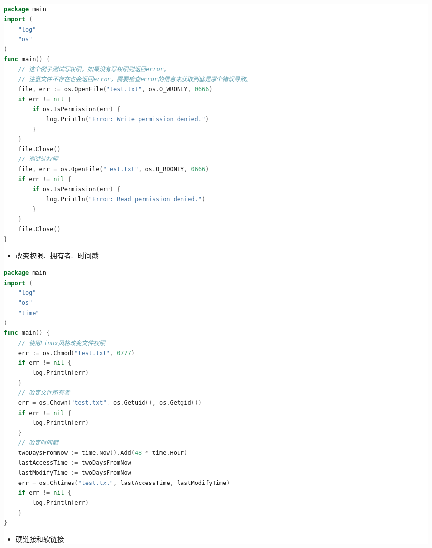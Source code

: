 ```go
package main
import (
    "log"
    "os"
)
func main() {
    // 这个例子测试写权限，如果没有写权限则返回error。
    // 注意文件不存在也会返回error，需要检查error的信息来获取到底是哪个错误导致。
    file, err := os.OpenFile("test.txt", os.O_WRONLY, 0666)
    if err != nil {
        if os.IsPermission(err) {
            log.Println("Error: Write permission denied.")
        }
    }
    file.Close()
    // 测试读权限
    file, err = os.OpenFile("test.txt", os.O_RDONLY, 0666)
    if err != nil {
        if os.IsPermission(err) {
            log.Println("Error: Read permission denied.")
        }
    }
    file.Close()
}
```

- 改变权限、拥有者、时间戳

```go
package main
import (
    "log"
    "os"
    "time"
)
func main() {
    // 使用Linux风格改变文件权限
    err := os.Chmod("test.txt", 0777)
    if err != nil {
        log.Println(err)
    }
    // 改变文件所有者
    err = os.Chown("test.txt", os.Getuid(), os.Getgid())
    if err != nil {
        log.Println(err)
    }
    // 改变时间戳
    twoDaysFromNow := time.Now().Add(48 * time.Hour)
    lastAccessTime := twoDaysFromNow
    lastModifyTime := twoDaysFromNow
    err = os.Chtimes("test.txt", lastAccessTime, lastModifyTime)
    if err != nil {
        log.Println(err)
    }
}
```
- 硬链接和软链接
